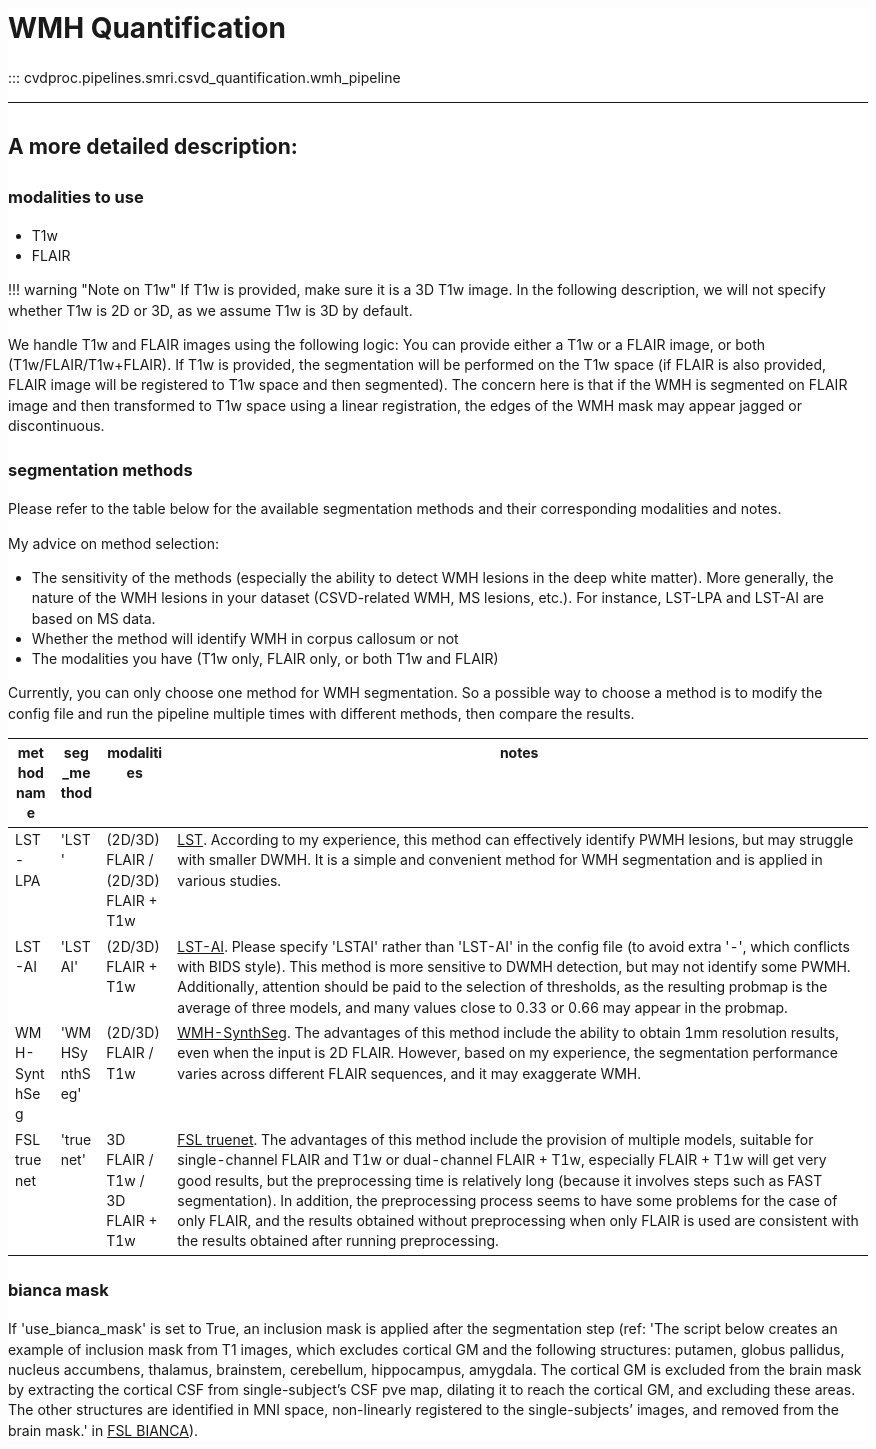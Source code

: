 # WMH Quantification

::: cvdproc.pipelines.smri.csvd_quantification.wmh_pipeline

-----

## A more detailed description:

### modalities to use

- T1w
- FLAIR

!!! warning "Note on T1w"
    If T1w is provided, make sure it is a 3D T1w image. In the following description, we will not specify whether T1w is 2D or 3D, as we assume T1w is 3D by default.

We handle T1w and FLAIR images using the following logic: You can provide either a T1w or a FLAIR image, or both (T1w/FLAIR/T1w+FLAIR). If T1w is provided, the segmentation will be performed on the T1w space (if FLAIR is also provided, FLAIR image will be registered to T1w space and then segmented). The concern here is that if the WMH is segmented on FLAIR image and then transformed to T1w space using a linear registration, the edges of the WMH mask may appear jagged or discontinuous.

### segmentation methods

Please refer to the table below for the available segmentation methods and their corresponding modalities and notes.

My advice on method selection:

  - The sensitivity of the methods (especially the ability to detect WMH lesions in the deep white matter). More generally, the nature of the WMH lesions in your dataset (CSVD-related WMH, MS lesions, etc.). For instance, LST-LPA and LST-AI are based on MS data.
  - Whether the method will identify WMH in corpus callosum or not
  - The modalities you have (T1w only, FLAIR only, or both T1w and FLAIR)
  
Currently, you can only choose one method for WMH segmentation. So a possible way to choose a method is to modify the config file and run the pipeline multiple times with different methods, then compare the results.

| method name | seg_method | modalities | notes |
|-------------|------------|------------|-------|
| LST-LPA | 'LST' | (2D/3D) FLAIR / (2D/3D) FLAIR + T1w | [LST](https://www.applied-statistics.de/lst.html). According to my experience, this method can effectively identify PWMH lesions, but may struggle with smaller DWMH. It is a simple and convenient method for WMH segmentation and is applied in various studies. |
| LST-AI | 'LSTAI' | (2D/3D) FLAIR + T1w | [LST-AI](https://github.com/CompImg/LST-AI). Please specify 'LSTAI' rather than 'LST-AI' in the config file (to avoid extra '-', which conflicts with BIDS style). This method is more sensitive to DWMH detection, but may not identify some PWMH. Additionally, attention should be paid to the selection of thresholds, as the resulting probmap is the average of three models, and many values close to 0.33 or 0.66 may appear in the probmap. |
| WMH-SynthSeg | 'WMHSynthSeg' | (2D/3D) FLAIR / T1w | [WMH-SynthSeg](https://surfer.nmr.mgh.harvard.edu/fswiki/WMH-SynthSeg). The advantages of this method include the ability to obtain 1mm resolution results, even when the input is 2D FLAIR. However, based on my experience, the segmentation performance varies across different FLAIR sequences, and it may exaggerate WMH. |
| FSL truenet | 'truenet' | 3D FLAIR / T1w / 3D FLAIR + T1w | [FSL truenet](https://github.com/v-sundaresan/truenet). The advantages of this method include the provision of multiple models, suitable for single-channel FLAIR and T1w or dual-channel FLAIR + T1w, especially FLAIR + T1w will get very good results, but the preprocessing time is relatively long (because it involves steps such as FAST segmentation). In addition, the preprocessing process seems to have some problems for the case of only FLAIR, and the results obtained without preprocessing when only FLAIR is used are consistent with the results obtained after running preprocessing. |

### bianca mask

If 'use_bianca_mask' is set to True, an inclusion mask is applied after the segmentation step (ref: 'The script below creates an example of inclusion mask from T1 images, which excludes cortical GM and the following structures: putamen, globus pallidus, nucleus accumbens, thalamus, brainstem, cerebellum, hippocampus, amygdala. The cortical GM is excluded from the brain mask by extracting the cortical CSF from single-subject’s CSF pve map, dilating it to reach the cortical GM, and excluding these areas. The other structures are identified in MNI space, non-linearly registered to the single-subjects’ images, and removed from the brain mask.' in [FSL BIANCA](https://web.mit.edu/fsl_v5.0.10/fsl/doc/wiki/BIANCA(2f)Userguide.html)).
